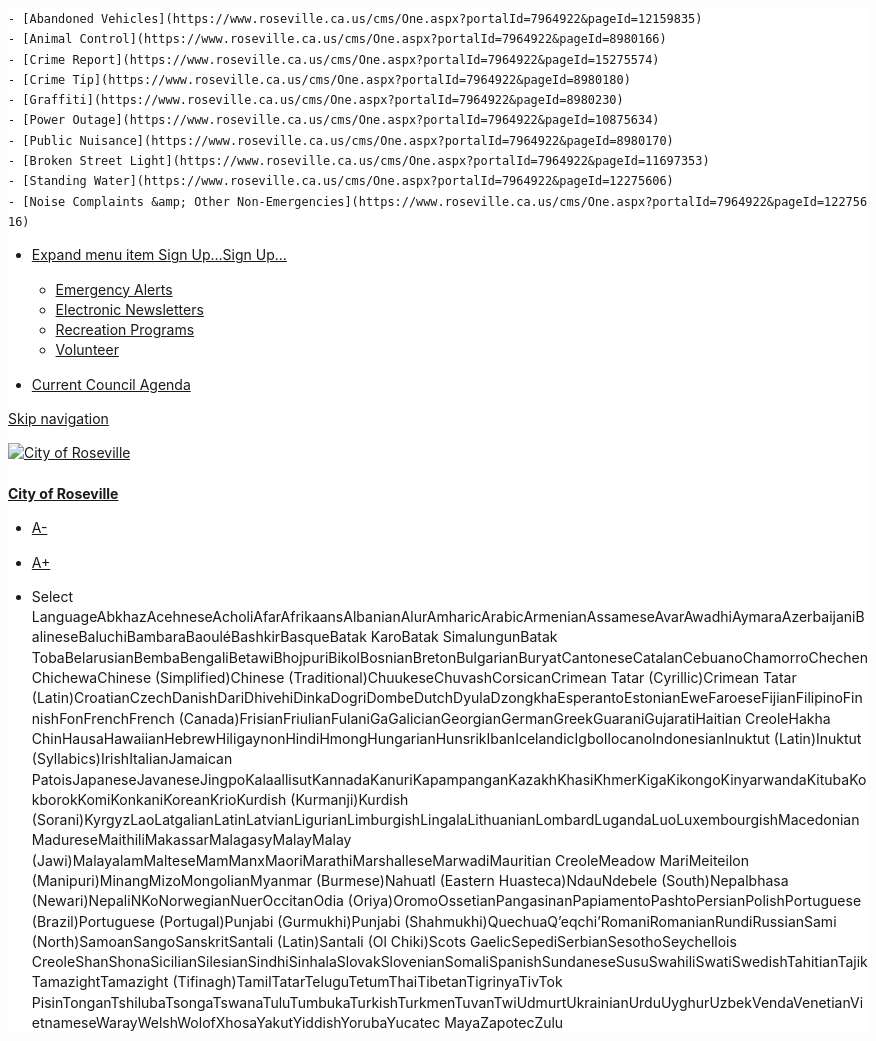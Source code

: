     - [Abandoned Vehicles](https://www.roseville.ca.us/cms/One.aspx?portalId=7964922&pageId=12159835)
    - [Animal Control](https://www.roseville.ca.us/cms/One.aspx?portalId=7964922&pageId=8980166)
    - [Crime Report](https://www.roseville.ca.us/cms/One.aspx?portalId=7964922&pageId=15275574)
    - [Crime Tip](https://www.roseville.ca.us/cms/One.aspx?portalId=7964922&pageId=8980180)
    - [Graffiti](https://www.roseville.ca.us/cms/One.aspx?portalId=7964922&pageId=8980230)
    - [Power Outage](https://www.roseville.ca.us/cms/One.aspx?portalId=7964922&pageId=10875634)
    - [Public Nuisance](https://www.roseville.ca.us/cms/One.aspx?portalId=7964922&pageId=8980170)
    - [Broken Street Light](https://www.roseville.ca.us/cms/One.aspx?portalId=7964922&pageId=11697353)
    - [Standing Water](https://www.roseville.ca.us/cms/One.aspx?portalId=7964922&pageId=12275606)
    - [Noise Complaints &amp; Other Non-Emergencies](https://www.roseville.ca.us/cms/One.aspx?portalId=7964922&pageId=12275616)
  - [Expand menu item Sign Up…](https://www.roseville.ca.us/cms/One.aspx?portalId=7964922&pageId=17295643%2F)[Sign Up…](https://www.roseville.ca.us/cms/One.aspx?portalId=7964922&pageId=8981877)
    
    - [Emergency Alerts](https://www.roseville.ca.us/cms/One.aspx?portalId=7964922&pageId=8981263)
    - [Electronic Newsletters](https://www.roseville.ca.us/cms/One.aspx?portalId=7964922&pageId=8981267)
    - [Recreation Programs](https://www.roseville.ca.us/cms/One.aspx?portalId=7964922&pageId=8981268)
    - [Volunteer](https://www.roseville.ca.us/cms/One.aspx?portalId=7964922&pageId=8981269)
- [Current Council Agenda](https://www.roseville.ca.us/cms/One.aspx?portalId=7964922&pageId=16873277)

[Skip navigation](https://www.roseville.ca.us/cms/One.aspx?portalId=7964922&pageId=17295643%2F)

[![City of Roseville](https://cdnsm5-hosted.civiclive.com/UserFiles/Servers/Server_7964838/Image/Roseville-230.png "City of Roseville")  
\
**City of Roseville**](https://www.roseville.ca.us)



- [A-](https://www.roseville.ca.us "Decrease Text Size")
- [A+](https://www.roseville.ca.us "Increase Text Size")



- Select LanguageAbkhazAcehneseAcholiAfarAfrikaansAlbanianAlurAmharicArabicArmenianAssameseAvarAwadhiAymaraAzerbaijaniBalineseBaluchiBambaraBaouléBashkirBasqueBatak KaroBatak SimalungunBatak TobaBelarusianBembaBengaliBetawiBhojpuriBikolBosnianBretonBulgarianBuryatCantoneseCatalanCebuanoChamorroChechenChichewaChinese (Simplified)Chinese (Traditional)ChuukeseChuvashCorsicanCrimean Tatar (Cyrillic)Crimean Tatar (Latin)CroatianCzechDanishDariDhivehiDinkaDogriDombeDutchDyulaDzongkhaEsperantoEstonianEweFaroeseFijianFilipinoFinnishFonFrenchFrench (Canada)FrisianFriulianFulaniGaGalicianGeorgianGermanGreekGuaraniGujaratiHaitian CreoleHakha ChinHausaHawaiianHebrewHiligaynonHindiHmongHungarianHunsrikIbanIcelandicIgboIlocanoIndonesianInuktut (Latin)Inuktut (Syllabics)IrishItalianJamaican PatoisJapaneseJavaneseJingpoKalaallisutKannadaKanuriKapampanganKazakhKhasiKhmerKigaKikongoKinyarwandaKitubaKokborokKomiKonkaniKoreanKrioKurdish (Kurmanji)Kurdish (Sorani)KyrgyzLaoLatgalianLatinLatvianLigurianLimburgishLingalaLithuanianLombardLugandaLuoLuxembourgishMacedonianMadureseMaithiliMakassarMalagasyMalayMalay (Jawi)MalayalamMalteseMamManxMaoriMarathiMarshalleseMarwadiMauritian CreoleMeadow MariMeiteilon (Manipuri)MinangMizoMongolianMyanmar (Burmese)Nahuatl (Eastern Huasteca)NdauNdebele (South)Nepalbhasa (Newari)NepaliNKoNorwegianNuerOccitanOdia (Oriya)OromoOssetianPangasinanPapiamentoPashtoPersianPolishPortuguese (Brazil)Portuguese (Portugal)Punjabi (Gurmukhi)Punjabi (Shahmukhi)QuechuaQʼeqchiʼRomaniRomanianRundiRussianSami (North)SamoanSangoSanskritSantali (Latin)Santali (Ol Chiki)Scots GaelicSepediSerbianSesothoSeychellois CreoleShanShonaSicilianSilesianSindhiSinhalaSlovakSlovenianSomaliSpanishSundaneseSusuSwahiliSwatiSwedishTahitianTajikTamazightTamazight (Tifinagh)TamilTatarTeluguTetumThaiTibetanTigrinyaTivTok PisinTonganTshilubaTsongaTswanaTuluTumbukaTurkishTurkmenTuvanTwiUdmurtUkrainianUrduUyghurUzbekVendaVenetianVietnameseWarayWelshWolofXhosaYakutYiddishYorubaYucatec MayaZapotecZulu
  